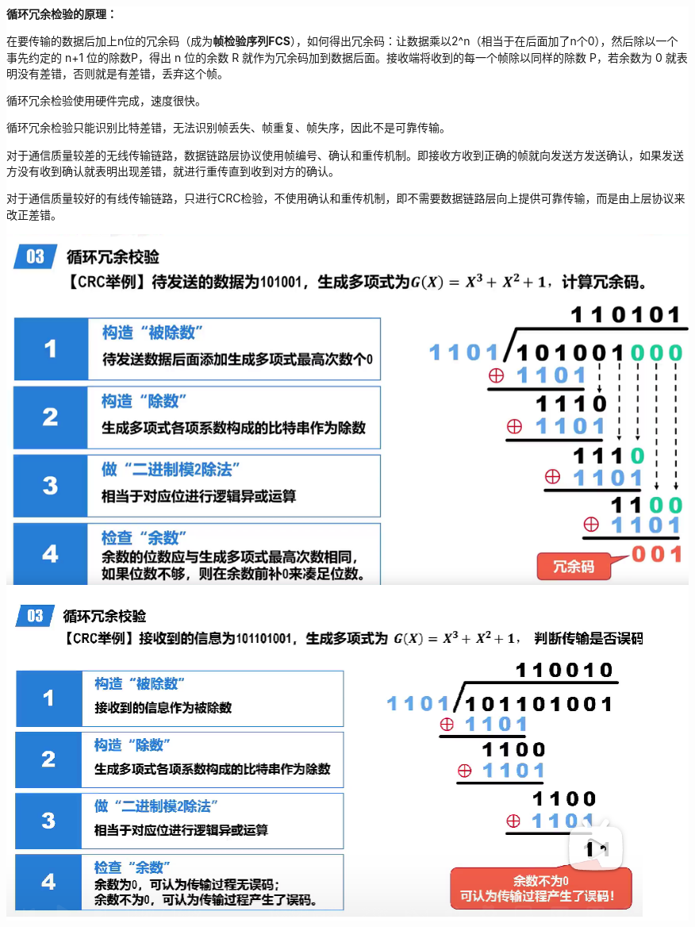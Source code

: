 **循环冗余检验的原理：**

在要传输的数据后加上n位的冗余码（成为**帧检验序列FCS**），如何得出冗余码：让数据乘以2^n（相当于在后面加了n个0），然后除以一个事先约定的 n+1 位的除数P，得出 n 位的余数 R 就作为冗余码加到数据后面。接收端将收到的每一个帧除以同样的除数 P，若余数为 0 就表明没有差错，否则就是有差错，丢弃这个帧。

循环冗余检验使用硬件完成，速度很快。

循环冗余检验只能识别比特差错，无法识别帧丢失、帧重复、帧失序，因此不是可靠传输。

对于通信质量较差的无线传输链路，数据链路层协议使用帧编号、确认和重传机制。即接收方收到正确的帧就向发送方发送确认，如果发送方没有收到确认就表明出现差错，就进行重传直到收到对方的确认。

对于通信质量较好的有线传输链路，只进行CRC检验，不使用确认和重传机制，即不需要数据链路层向上提供可靠传输，而是由上层协议来改正差错。

![{3E262A0D-5EFE-4F1A-ABF5-1BFC86BDF966}](./assets/{3E262A0D-5EFE-4F1A-ABF5-1BFC86BDF966}.png)

![{66750830-1DB4-4BA7-BFC3-CC24A74C16AF}](./assets/{66750830-1DB4-4BA7-BFC3-CC24A74C16AF}.png)

